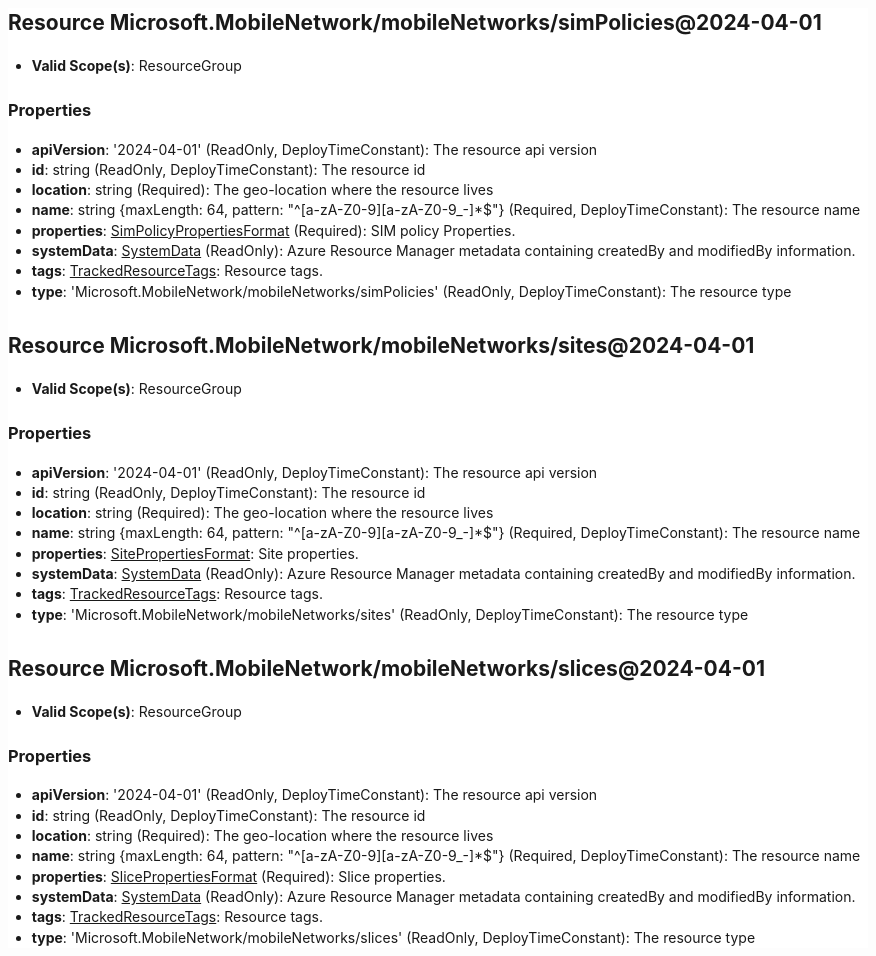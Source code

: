 ## Resource Microsoft.MobileNetwork/mobileNetworks/simPolicies@2024-04-01
* **Valid Scope(s)**: ResourceGroup
### Properties
* **apiVersion**: '2024-04-01' (ReadOnly, DeployTimeConstant): The resource api version
* **id**: string (ReadOnly, DeployTimeConstant): The resource id
* **location**: string (Required): The geo-location where the resource lives
* **name**: string {maxLength: 64, pattern: "^[a-zA-Z0-9][a-zA-Z0-9_-]*$"} (Required, DeployTimeConstant): The resource name
* **properties**: [SimPolicyPropertiesFormat](#simpolicypropertiesformat) (Required): SIM policy Properties.
* **systemData**: [SystemData](#systemdata) (ReadOnly): Azure Resource Manager metadata containing createdBy and modifiedBy information.
* **tags**: [TrackedResourceTags](#trackedresourcetags): Resource tags.
* **type**: 'Microsoft.MobileNetwork/mobileNetworks/simPolicies' (ReadOnly, DeployTimeConstant): The resource type

## Resource Microsoft.MobileNetwork/mobileNetworks/sites@2024-04-01
* **Valid Scope(s)**: ResourceGroup
### Properties
* **apiVersion**: '2024-04-01' (ReadOnly, DeployTimeConstant): The resource api version
* **id**: string (ReadOnly, DeployTimeConstant): The resource id
* **location**: string (Required): The geo-location where the resource lives
* **name**: string {maxLength: 64, pattern: "^[a-zA-Z0-9][a-zA-Z0-9_-]*$"} (Required, DeployTimeConstant): The resource name
* **properties**: [SitePropertiesFormat](#sitepropertiesformat): Site properties.
* **systemData**: [SystemData](#systemdata) (ReadOnly): Azure Resource Manager metadata containing createdBy and modifiedBy information.
* **tags**: [TrackedResourceTags](#trackedresourcetags): Resource tags.
* **type**: 'Microsoft.MobileNetwork/mobileNetworks/sites' (ReadOnly, DeployTimeConstant): The resource type

## Resource Microsoft.MobileNetwork/mobileNetworks/slices@2024-04-01
* **Valid Scope(s)**: ResourceGroup
### Properties
* **apiVersion**: '2024-04-01' (ReadOnly, DeployTimeConstant): The resource api version
* **id**: string (ReadOnly, DeployTimeConstant): The resource id
* **location**: string (Required): The geo-location where the resource lives
* **name**: string {maxLength: 64, pattern: "^[a-zA-Z0-9][a-zA-Z0-9_-]*$"} (Required, DeployTimeConstant): The resource name
* **properties**: [SlicePropertiesFormat](#slicepropertiesformat) (Required): Slice properties.
* **systemData**: [SystemData](#systemdata) (ReadOnly): Azure Resource Manager metadata containing createdBy and modifiedBy information.
* **tags**: [TrackedResourceTags](#trackedresourcetags): Resource tags.
* **type**: 'Microsoft.MobileNetwork/mobileNetworks/slices' (ReadOnly, DeployTimeConstant): The resource type
